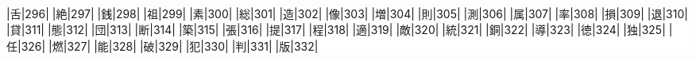 |舌|296|
|絶|297|
|銭|298|
|祖|299|
|素|300|
|総|301|
|造|302|
|像|303|
|増|304|
|則|305|
|測|306|
|属|307|
|率|308|
|損|309|
|退|310|
|貸|311|
|態|312|
|団|313|
|断|314|
|築|315|
|張|316|
|提|317|
|程|318|
|適|319|
|敵|320|
|統|321|
|銅|322|
|導|323|
|徳|324|
|独|325|
|任|326|
|燃|327|
|能|328|
|破|329|
|犯|330|
|判|331|
|版|332|